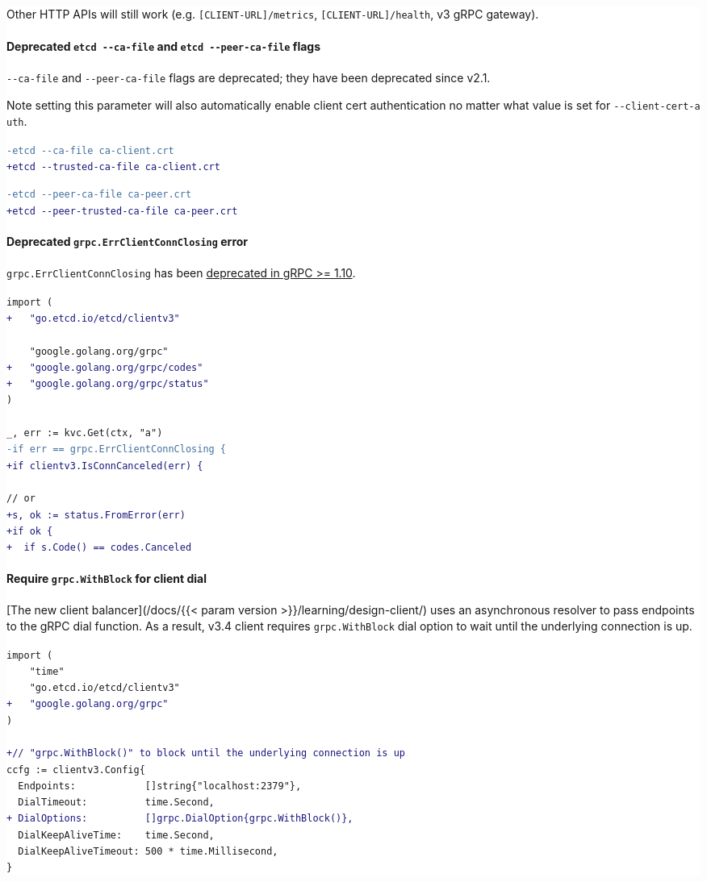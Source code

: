 Other HTTP APIs will still work (e.g. `[CLIENT-URL]/metrics`, `[CLIENT-URL]/health`, v3 gRPC gateway).

#### Deprecated `etcd --ca-file` and `etcd --peer-ca-file` flags

`--ca-file` and `--peer-ca-file` flags are deprecated; they have been deprecated since v2.1.

Note setting this parameter will also automatically enable client cert authentication no matter what value is set for `--client-cert-auth`.

```diff
-etcd --ca-file ca-client.crt
+etcd --trusted-ca-file ca-client.crt
```

```diff
-etcd --peer-ca-file ca-peer.crt
+etcd --peer-trusted-ca-file ca-peer.crt
```

#### Deprecated `grpc.ErrClientConnClosing` error

`grpc.ErrClientConnClosing` has been [deprecated in gRPC >= 1.10](https://github.com/grpc/grpc-go/pull/1854).

```diff
import (
+	"go.etcd.io/etcd/clientv3"

	"google.golang.org/grpc"
+	"google.golang.org/grpc/codes"
+	"google.golang.org/grpc/status"
)

_, err := kvc.Get(ctx, "a")
-if err == grpc.ErrClientConnClosing {
+if clientv3.IsConnCanceled(err) {

// or
+s, ok := status.FromError(err)
+if ok {
+  if s.Code() == codes.Canceled
```

#### Require `grpc.WithBlock` for client dial

[The new client balancer](/docs/{{< param version >}}/learning/design-client/) uses an asynchronous resolver to pass endpoints to the gRPC dial function. As a result, v3.4 client requires `grpc.WithBlock` dial option to wait until the underlying connection is up.

```diff
import (
	"time"
	"go.etcd.io/etcd/clientv3"
+	"google.golang.org/grpc"
)

+// "grpc.WithBlock()" to block until the underlying connection is up
ccfg := clientv3.Config{
  Endpoints:            []string{"localhost:2379"},
  DialTimeout:          time.Second,
+ DialOptions:          []grpc.DialOption{grpc.WithBlock()},
  DialKeepAliveTime:    time.Second,
  DialKeepAliveTimeout: 500 * time.Millisecond,
}
```


[etcd-contact]: https://groups.google.com/g/etcd-dev